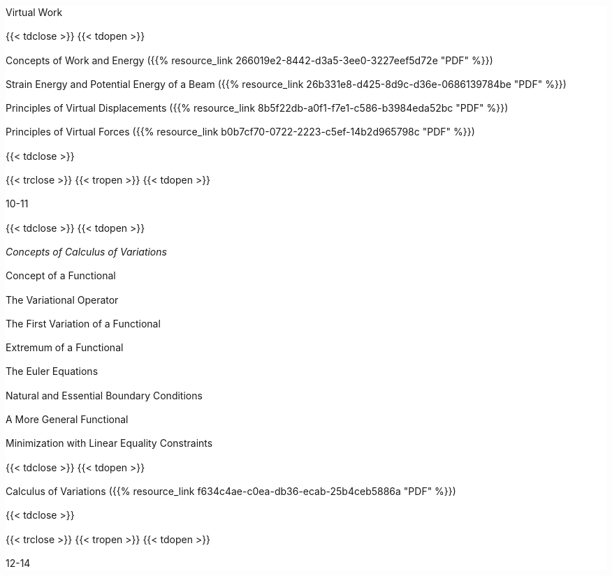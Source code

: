 Virtual Work


{{< tdclose >}}
{{< tdopen >}}


Concepts of Work and Energy ({{% resource_link 266019e2-8442-d3a5-3ee0-3227eef5d72e "PDF" %}})

Strain Energy and Potential Energy of a Beam ({{% resource_link 26b331e8-d425-8d9c-d36e-0686139784be "PDF" %}})

Principles of Virtual Displacements ({{% resource_link 8b5f22db-a0f1-f7e1-c586-b3984eda52bc "PDF" %}})

Principles of Virtual Forces ({{% resource_link b0b7cf70-0722-2223-c5ef-14b2d965798c "PDF" %}})


{{< tdclose >}}

{{< trclose >}}
{{< tropen >}}
{{< tdopen >}}


10-11


{{< tdclose >}}
{{< tdopen >}}


_Concepts of Calculus of Variations_

Concept of a Functional

The Variational Operator

The First Variation of a Functional

Extremum of a Functional

The Euler Equations

Natural and Essential Boundary Conditions

A More General Functional

Minimization with Linear Equality Constraints


{{< tdclose >}}
{{< tdopen >}}


Calculus of Variations ({{% resource_link f634c4ae-c0ea-db36-ecab-25b4ceb5886a "PDF" %}})


{{< tdclose >}}

{{< trclose >}}
{{< tropen >}}
{{< tdopen >}}


12-14
